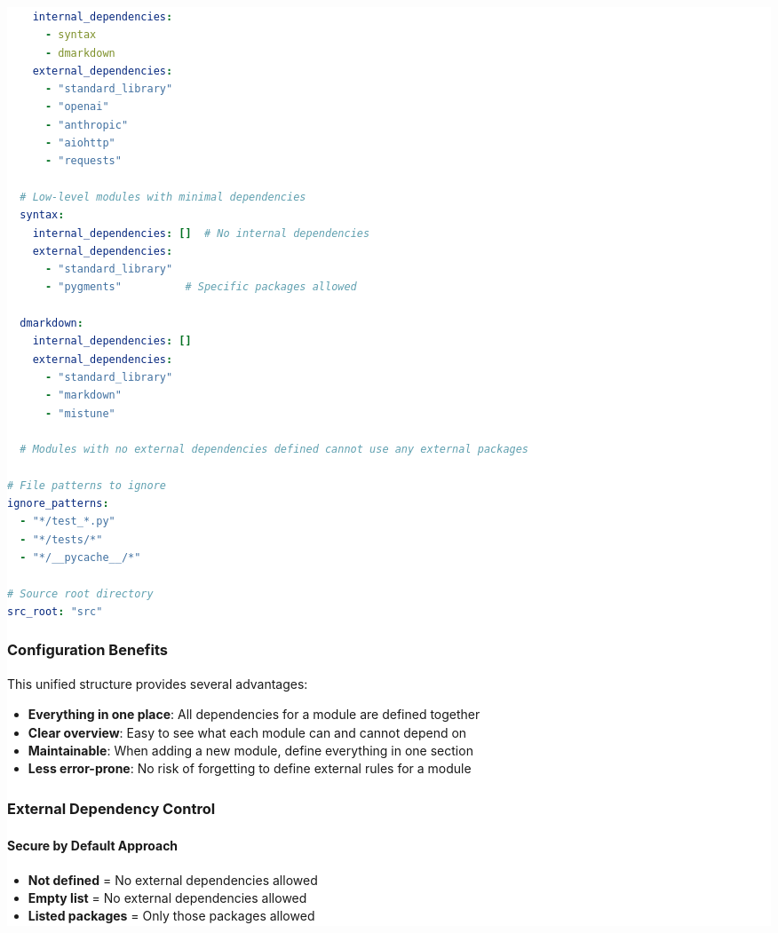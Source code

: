 ```yaml
    internal_dependencies:
      - syntax
      - dmarkdown
    external_dependencies:
      - "standard_library"
      - "openai"
      - "anthropic"
      - "aiohttp"
      - "requests"
  
  # Low-level modules with minimal dependencies
  syntax:
    internal_dependencies: []  # No internal dependencies
    external_dependencies:
      - "standard_library"
      - "pygments"          # Specific packages allowed
  
  dmarkdown:
    internal_dependencies: []
    external_dependencies:
      - "standard_library"
      - "markdown"
      - "mistune"
  
  # Modules with no external dependencies defined cannot use any external packages

# File patterns to ignore
ignore_patterns:
  - "*/test_*.py"
  - "*/tests/*"
  - "*/__pycache__/*"

# Source root directory
src_root: "src"
```

### Configuration Benefits

This unified structure provides several advantages:

- **Everything in one place**: All dependencies for a module are defined together
- **Clear overview**: Easy to see what each module can and cannot depend on
- **Maintainable**: When adding a new module, define everything in one section
- **Less error-prone**: No risk of forgetting to define external rules for a module

### External Dependency Control

#### Secure by Default Approach

- **Not defined** = No external dependencies allowed
- **Empty list** = No external dependencies allowed  
- **Listed packages** = Only those packages allowed
